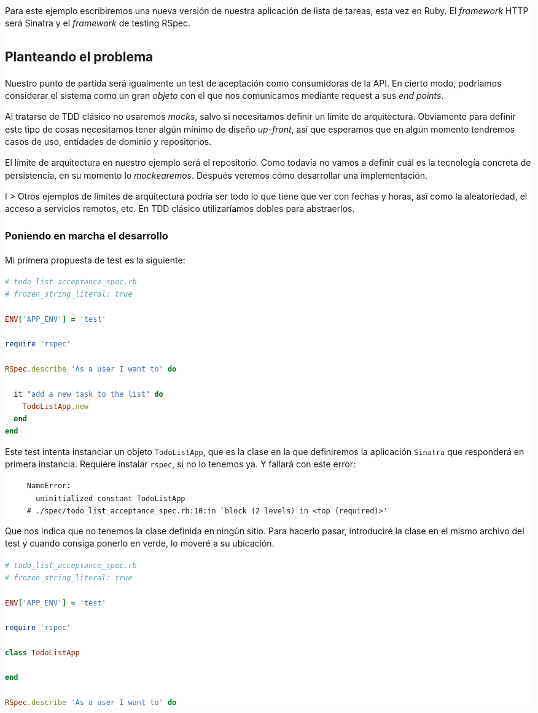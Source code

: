 
Para este ejemplo escribiremos una nueva versión de nuestra aplicación de lista de tareas, esta vez en Ruby. El *framework* HTTP será Sinatra y el *framework* de testing RSpec.

## Planteando el problema

Nuestro punto de partida será igualmente un test de aceptación como consumidoras de la API. En cierto modo, podríamos considerar el sistema como un gran *objeto* con el que nos comunicamos mediante request a sus *end points*.

Al tratarse de TDD clásico no usaremos *mocks*, salvo si necesitamos definir un límite de arquitectura. Obviamente para definir este tipo de cosas necesitamos tener algún mínimo de diseño *up-front*, así que esperamos que en algún momento tendremos casos de uso, entidades de dominio y repositorios.

El límite de arquitectura en nuestro ejemplo será el repositorio. Como todavía no vamos a definir cuál es la tecnología concreta de persistencia, en su momento lo *mockearemos*. Después veremos cómo desarrollar una implementación. 

I > Otros ejemplos de límites de arquitectura podría ser todo lo que tiene que ver con fechas y horas, así como la aleatoriedad, el acceso a servicios remotos, etc. En TDD clásico utilizaríamos dobles para abstraerlos.

### Poniendo en marcha el desarrollo

Mi primera propuesta de test es la siguiente:

```ruby
# todo_list_acceptance_spec.rb
# frozen_string_literal: true

ENV['APP_ENV'] = 'test'

require 'rspec'

RSpec.describe 'As a user I want to' do

  it "add a new task to the list" do
    TodoListApp.new
  end
end
```

Este test intenta instanciar un objeto `TodoListApp`, que es la clase en la que definiremos la aplicación `Sinatra` que responderá en primera instancia. Requiere instalar `rspec`, si no lo tenemos ya. Y fallará con este error:

```
     NameError:
       uninitialized constant TodoListApp
     # ./spec/todo_list_acceptance_spec.rb:10:in `block (2 levels) in <top (required)>'
```

Que nos indica que no tenemos la clase definida en ningún sitio. Para hacerlo pasar, introduciré la clase en el mismo archivo del test y cuando consiga ponerlo en verde, lo moveré a su ubicación.

```ruby
# todo_list_acceptance_spec.rb
# frozen_string_literal: true

ENV['APP_ENV'] = 'test'

require 'rspec'

class TodoListApp

end

RSpec.describe 'As a user I want to' do

```